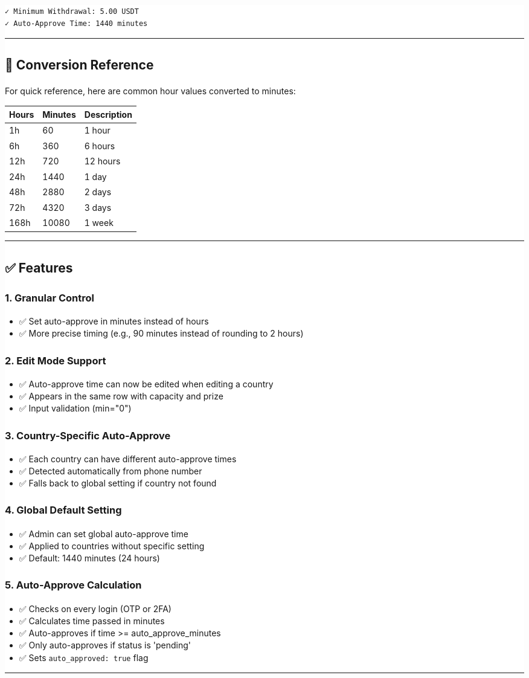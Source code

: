 ```
✓ Minimum Withdrawal: 5.00 USDT
✓ Auto-Approve Time: 1440 minutes
```

---

## 🔢 Conversion Reference

For quick reference, here are common hour values converted to minutes:

| Hours | Minutes | Description |
|-------|---------|-------------|
| 1h    | 60      | 1 hour      |
| 6h    | 360     | 6 hours     |
| 12h   | 720     | 12 hours    |
| 24h   | 1440    | 1 day       |
| 48h   | 2880    | 2 days      |
| 72h   | 4320    | 3 days      |
| 168h  | 10080   | 1 week      |

---

## ✅ Features

### **1. Granular Control**
- ✅ Set auto-approve in minutes instead of hours
- ✅ More precise timing (e.g., 90 minutes instead of rounding to 2 hours)

### **2. Edit Mode Support**
- ✅ Auto-approve time can now be edited when editing a country
- ✅ Appears in the same row with capacity and prize
- ✅ Input validation (min="0")

### **3. Country-Specific Auto-Approve**
- ✅ Each country can have different auto-approve times
- ✅ Detected automatically from phone number
- ✅ Falls back to global setting if country not found

### **4. Global Default Setting**
- ✅ Admin can set global auto-approve time
- ✅ Applied to countries without specific setting
- ✅ Default: 1440 minutes (24 hours)

### **5. Auto-Approve Calculation**
- ✅ Checks on every login (OTP or 2FA)
- ✅ Calculates time passed in minutes
- ✅ Auto-approves if time >= auto_approve_minutes
- ✅ Only auto-approves if status is 'pending'
- ✅ Sets `auto_approved: true` flag

---